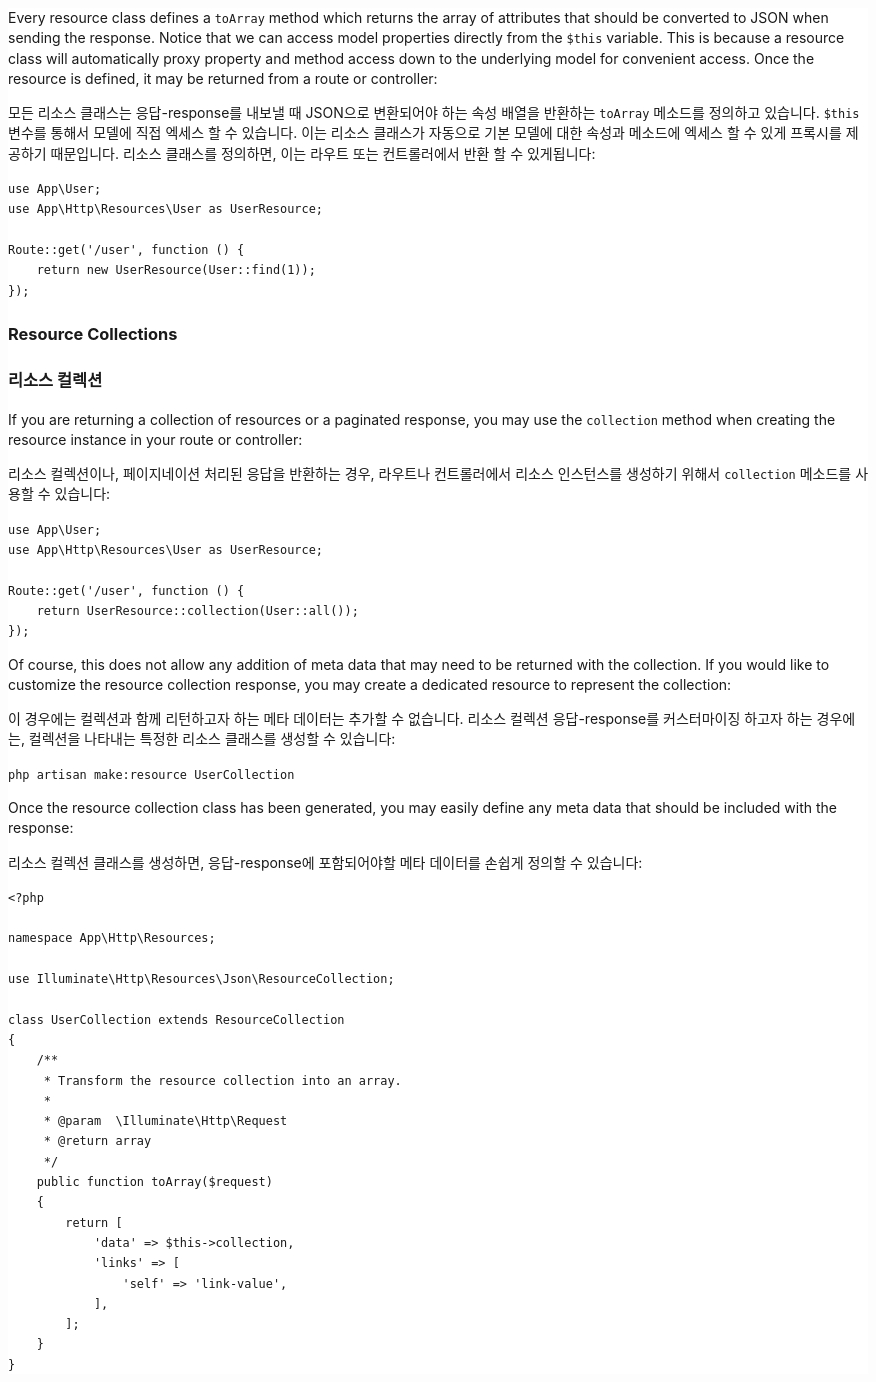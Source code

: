 Every resource class defines a `toArray` method which returns the array of attributes that should be converted to JSON when sending the response. Notice that we can access model properties directly from the `$this` variable. This is because a resource class will automatically proxy property and method access down to the underlying model for convenient access. Once the resource is defined, it may be returned from a route or controller:

모든 리소스 클래스는 응답-response를 내보낼 때 JSON으로 변환되어야 하는 속성 배열을 반환하는 `toArray` 메소드를 정의하고 있습니다. `$this` 변수를 통해서 모델에 직접 엑세스 할 수 있습니다. 이는 리소스 클래스가 자동으로 기본 모델에 대한 속성과 메소드에 엑세스 할 수 있게 프록시를 제공하기 때문입니다. 리소스 클래스를 정의하면, 이는 라우트 또는 컨트롤러에서 반환 할 수 있게됩니다:

    use App\User;
    use App\Http\Resources\User as UserResource;

    Route::get('/user', function () {
        return new UserResource(User::find(1));
    });

### Resource Collections
### 리소스 컬렉션

If you are returning a collection of resources or a paginated response, you may use the `collection` method when creating the resource instance in your route or controller:

리소스 컬렉션이나, 페이지네이션 처리된 응답을 반환하는 경우, 라우트나 컨트롤러에서 리소스 인스턴스를 생성하기 위해서 `collection` 메소드를 사용할 수 있습니다:

    use App\User;
    use App\Http\Resources\User as UserResource;

    Route::get('/user', function () {
        return UserResource::collection(User::all());
    });

Of course, this does not allow any addition of meta data that may need to be returned with the collection. If you would like to customize the resource collection response, you may create a dedicated resource to represent the collection:

이 경우에는 컬렉션과 함께 리턴하고자 하는 메타 데이터는 추가할 수 없습니다. 리소스 컬렉션 응답-response를 커스터마이징 하고자 하는 경우에는, 컬렉션을 나타내는 특정한 리소스 클래스를 생성할 수 있습니다:

    php artisan make:resource UserCollection

Once the resource collection class has been generated, you may easily define any meta data that should be included with the response:

리소스 컬렉션 클래스를 생성하면, 응답-response에 포함되어야할 메타 데이터를 손쉽게 정의할 수 있습니다:

    <?php

    namespace App\Http\Resources;

    use Illuminate\Http\Resources\Json\ResourceCollection;

    class UserCollection extends ResourceCollection
    {
        /**
         * Transform the resource collection into an array.
         *
         * @param  \Illuminate\Http\Request
         * @return array
         */
        public function toArray($request)
        {
            return [
                'data' => $this->collection,
                'links' => [
                    'self' => 'link-value',
                ],
            ];
        }
    }